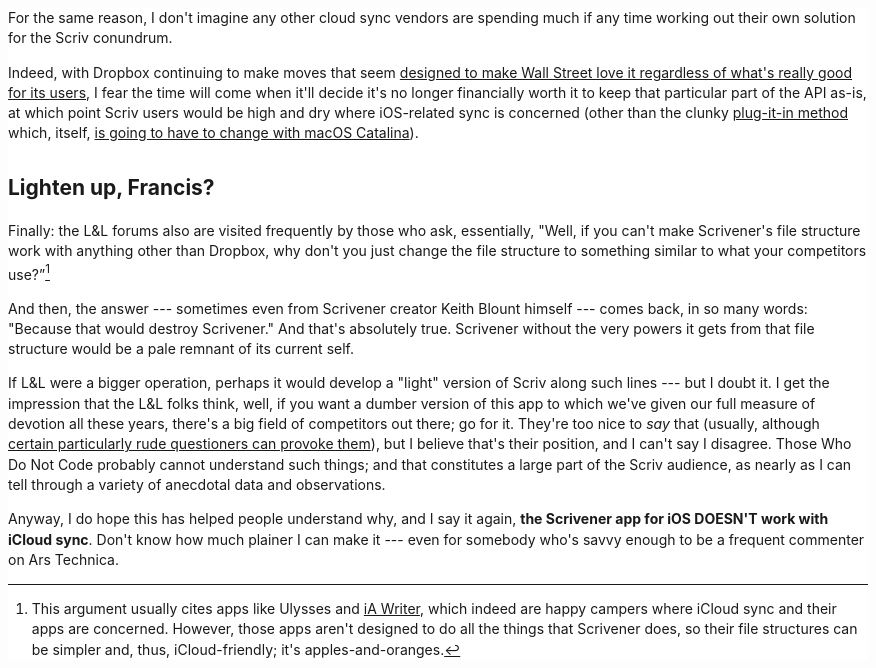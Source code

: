 [^Ulysses]: Yes, I still use Scrivener, as I've said before, despite my comments [here](/posts/2018/09/why-finally-settled-ulysses/) about it vs. [Ulysses](https://ulysses.app). I have the luxury of having multiple superb writing apps, and I use whichever feels best to me at the time.

For the same reason, I don't imagine any other cloud sync vendors are spending much if any time working out their own solution for the Scriv conundrum.

Indeed, with Dropbox continuing to make moves that seem [designed to make Wall Street love it regardless of what's really good for its users](https://diginomica.com/dropbox-q2-fails-all-about-app), I fear the time will come when it'll decide it's no longer financially worth it to keep that particular part of the API as-is, at which point Scriv users would be high and dry where iOS-related sync is concerned (other than the clunky [plug-it-in method](https://scrivener.tenderapp.com/help/kb/ios/dropbox-syncing-with-ios#tips-for-the-first-time-you-sync-a-project) which, itself, [is going to have to change with macOS Catalina](https://support.apple.com/en-us/HT210200)).

## Lighten up, Francis?

Finally: the L&amp;L forums also are visited frequently by those who ask, essentially, "Well, if you can't make Scrivener's file structure work with anything other than Dropbox, why don't you just change the file structure to something similar to what your competitors use?”[^iCloudapps]

[^iCloudapps]: This argument usually cites apps like Ulysses and [iA Writer](https://ia.net/writer), which indeed are happy campers where iCloud sync and their apps are concerned. However, those apps aren't designed to do all the things that Scrivener does, so their file structures can be simpler and, thus, iCloud-friendly; it's apples-and-oranges.

And then, the answer --- sometimes even from Scrivener creator Keith Blount himself --- comes back, in so many words: "Because that would destroy Scrivener." And that's absolutely true. Scrivener without the very powers it gets from that file structure would be a pale remnant of its current self.

If L&amp;L were a bigger operation, perhaps it would develop a "light" version of Scriv along such lines --- but I doubt it. I get the impression that the L&amp;L folks think, well, if you want a dumber version of this app to which we've given our full measure of devotion all these years, there's a big field of competitors out there; go for it. They're too nice to *say* that (usually, although [certain particularly rude questioners can provoke them](https://www.literatureandlatte.com/forum/viewtopic.php?p=294469#p294469)), but I believe that's their position, and I can't say I disagree. Those Who Do Not Code probably cannot understand such things; and that constitutes a large part of the Scriv audience, as nearly as I can tell through a variety of anecdotal data and observations.

Anyway, I do hope this has helped people understand why, and I say it again, **the Scrivener app for iOS DOESN'T work with iCloud sync**. Don't know how much plainer I can make it --- even for somebody who's savvy enough to be a frequent commenter on Ars Technica.


[^sorry]: Sorry, it was too easy to pass up. I'm weak.
[^nerd]: I admit it: I was one of those kids, eons ago. Rest assured, I paid for it and then some at recess, so spare me the hate now, willya? Thanks.
[^ZIPerror]: **Note, 2022-08-22**: This corrects my error in the original version of this post, in which I stated erroneously that a Scrivener "file" is a .zip file (thus appearing as a folder-like item in the Windows UI). However, as Kirk McElhearn wrote in "[Syncing Scrivener Projects to the Cloud](https://www.literatureandlatte.com/blog/syncing-scrivener-projects-to-the-cloud)": "Scrivener projects are made up of files and folders. If you use a Mac, iOS, or iPadOS, you see these as 'packages'; they look just like single files, but within each project there are multiple items. On Windows, you see projects as folders, and you can easily navigate within them to see all the items they contain."
[^Word]: ***[Cough]*** Word ***[cough]***.
[^Gdocs]: For reasons passing human understanding, Google Drive thinks a text file within it --- even deep within the .scriv file container --- should be changed to its own .gdoc format for use with Google Docs. Jeeeeez.